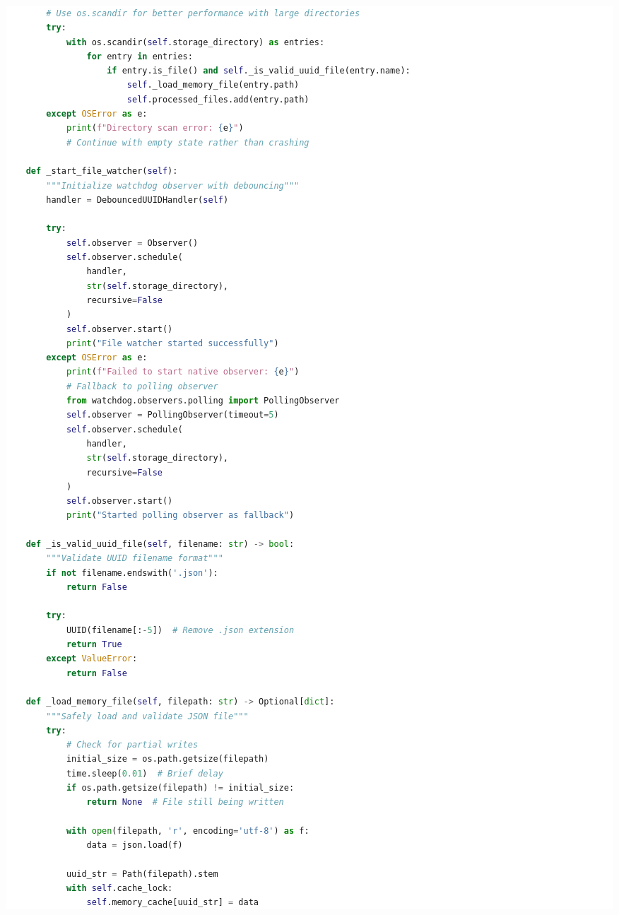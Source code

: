 ```python
        # Use os.scandir for better performance with large directories
        try:
            with os.scandir(self.storage_directory) as entries:
                for entry in entries:
                    if entry.is_file() and self._is_valid_uuid_file(entry.name):
                        self._load_memory_file(entry.path)
                        self.processed_files.add(entry.path)
        except OSError as e:
            print(f"Directory scan error: {e}")
            # Continue with empty state rather than crashing
    
    def _start_file_watcher(self):
        """Initialize watchdog observer with debouncing"""
        handler = DebouncedUUIDHandler(self)
        
        try:
            self.observer = Observer()
            self.observer.schedule(
                handler, 
                str(self.storage_directory), 
                recursive=False
            )
            self.observer.start()
            print("File watcher started successfully")
        except OSError as e:
            print(f"Failed to start native observer: {e}")
            # Fallback to polling observer
            from watchdog.observers.polling import PollingObserver
            self.observer = PollingObserver(timeout=5)
            self.observer.schedule(
                handler, 
                str(self.storage_directory), 
                recursive=False
            )
            self.observer.start()
            print("Started polling observer as fallback")
    
    def _is_valid_uuid_file(self, filename: str) -> bool:
        """Validate UUID filename format"""
        if not filename.endswith('.json'):
            return False
        
        try:
            UUID(filename[:-5])  # Remove .json extension
            return True
        except ValueError:
            return False
    
    def _load_memory_file(self, filepath: str) -> Optional[dict]:
        """Safely load and validate JSON file"""
        try:
            # Check for partial writes
            initial_size = os.path.getsize(filepath)
            time.sleep(0.01)  # Brief delay
            if os.path.getsize(filepath) != initial_size:
                return None  # File still being written
            
            with open(filepath, 'r', encoding='utf-8') as f:
                data = json.load(f)
            
            uuid_str = Path(filepath).stem
            with self.cache_lock:
                self.memory_cache[uuid_str] = data
```